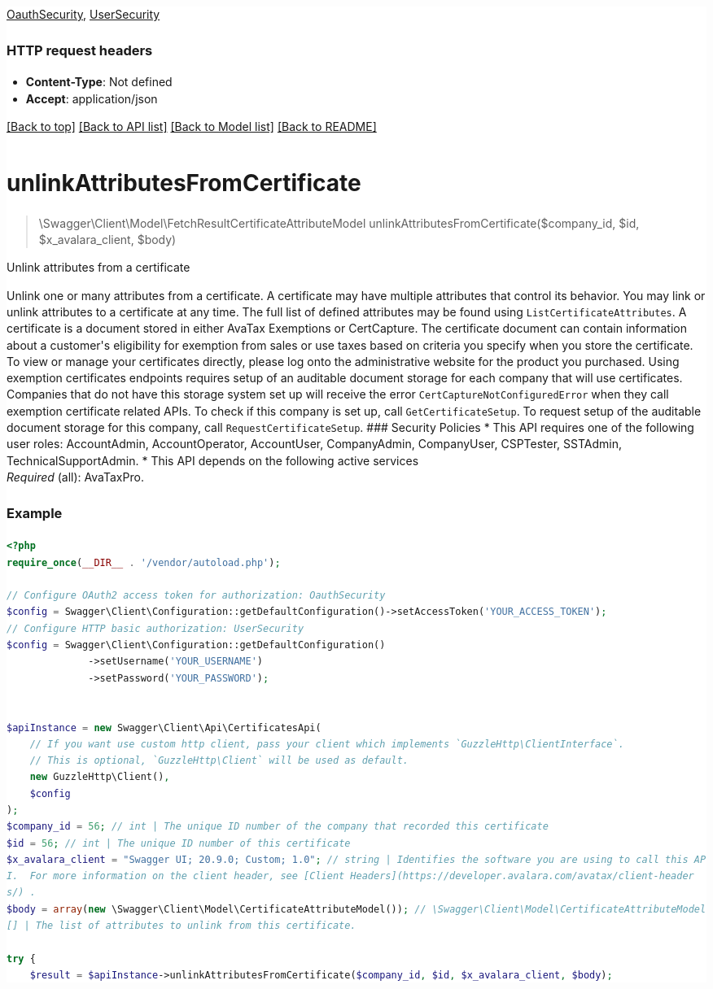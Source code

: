 [OauthSecurity](../../README.md#OauthSecurity), [UserSecurity](../../README.md#UserSecurity)

### HTTP request headers

 - **Content-Type**: Not defined
 - **Accept**: application/json

[[Back to top]](#) [[Back to API list]](../../README.md#documentation-for-api-endpoints) [[Back to Model list]](../../README.md#documentation-for-models) [[Back to README]](../../README.md)

# **unlinkAttributesFromCertificate**
> \Swagger\Client\Model\FetchResultCertificateAttributeModel unlinkAttributesFromCertificate($company_id, $id, $x_avalara_client, $body)

Unlink attributes from a certificate

Unlink one or many attributes from a certificate.                A certificate may have multiple attributes that control its behavior.  You may link or unlink attributes to a  certificate at any time.  The full list of defined attributes may be found using `ListCertificateAttributes`.                A certificate is a document stored in either AvaTax Exemptions or CertCapture.  The certificate document  can contain information about a customer's eligibility for exemption from sales or use taxes based on  criteria you specify when you store the certificate.  To view or manage your certificates directly, please  log onto the administrative website for the product you purchased.                Using exemption certificates endpoints requires setup of an auditable document storage for each company that will use certificates.  Companies that do not have this storage system set up will receive the error `CertCaptureNotConfiguredError` when they call exemption  certificate related APIs.  To check if this company is set up, call `GetCertificateSetup`.  To request setup of the auditable document  storage for this company, call `RequestCertificateSetup`.  ### Security Policies  * This API requires one of the following user roles: AccountAdmin, AccountOperator, AccountUser, CompanyAdmin, CompanyUser, CSPTester, SSTAdmin, TechnicalSupportAdmin. * This API depends on the following active services<br />*Required* (all):  AvaTaxPro.

### Example
```php
<?php
require_once(__DIR__ . '/vendor/autoload.php');

// Configure OAuth2 access token for authorization: OauthSecurity
$config = Swagger\Client\Configuration::getDefaultConfiguration()->setAccessToken('YOUR_ACCESS_TOKEN');
// Configure HTTP basic authorization: UserSecurity
$config = Swagger\Client\Configuration::getDefaultConfiguration()
              ->setUsername('YOUR_USERNAME')
              ->setPassword('YOUR_PASSWORD');


$apiInstance = new Swagger\Client\Api\CertificatesApi(
    // If you want use custom http client, pass your client which implements `GuzzleHttp\ClientInterface`.
    // This is optional, `GuzzleHttp\Client` will be used as default.
    new GuzzleHttp\Client(),
    $config
);
$company_id = 56; // int | The unique ID number of the company that recorded this certificate
$id = 56; // int | The unique ID number of this certificate
$x_avalara_client = "Swagger UI; 20.9.0; Custom; 1.0"; // string | Identifies the software you are using to call this API.  For more information on the client header, see [Client Headers](https://developer.avalara.com/avatax/client-headers/) .
$body = array(new \Swagger\Client\Model\CertificateAttributeModel()); // \Swagger\Client\Model\CertificateAttributeModel[] | The list of attributes to unlink from this certificate.

try {
    $result = $apiInstance->unlinkAttributesFromCertificate($company_id, $id, $x_avalara_client, $body);
```